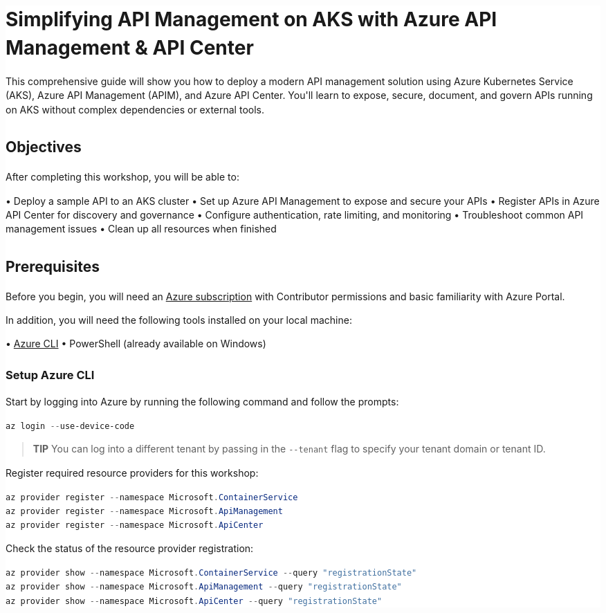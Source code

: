 # Simplifying API Management on AKS with Azure API Management & API Center

This comprehensive guide will show you how to deploy a modern API management solution using Azure Kubernetes Service (AKS), Azure API Management (APIM), and Azure API Center. You'll learn to expose, secure, document, and govern APIs running on AKS without complex dependencies or external tools.

## Objectives

After completing this workshop, you will be able to:

• Deploy a sample API to an AKS cluster
• Set up Azure API Management to expose and secure your APIs
• Register APIs in Azure API Center for discovery and governance
• Configure authentication, rate limiting, and monitoring
• Troubleshoot common API management issues
• Clean up all resources when finished

## Prerequisites

Before you begin, you will need an [Azure subscription](https://azure.microsoft.com/) with Contributor permissions and basic familiarity with Azure Portal.

In addition, you will need the following tools installed on your local machine:

• [Azure CLI](https://learn.microsoft.com/cli/azure/install-azure-cli?view=azure-cli-latest)
• PowerShell (already available on Windows)

### Setup Azure CLI

Start by logging into Azure by running the following command and follow the prompts:

```powershell
az login --use-device-code
```

> **TIP**
> You can log into a different tenant by passing in the `--tenant` flag to specify your tenant domain or tenant ID.

Register required resource providers for this workshop:

```powershell
az provider register --namespace Microsoft.ContainerService
az provider register --namespace Microsoft.ApiManagement
az provider register --namespace Microsoft.ApiCenter
```

Check the status of the resource provider registration:

```powershell
az provider show --namespace Microsoft.ContainerService --query "registrationState"
az provider show --namespace Microsoft.ApiManagement --query "registrationState"
az provider show --namespace Microsoft.ApiCenter --query "registrationState"
```
